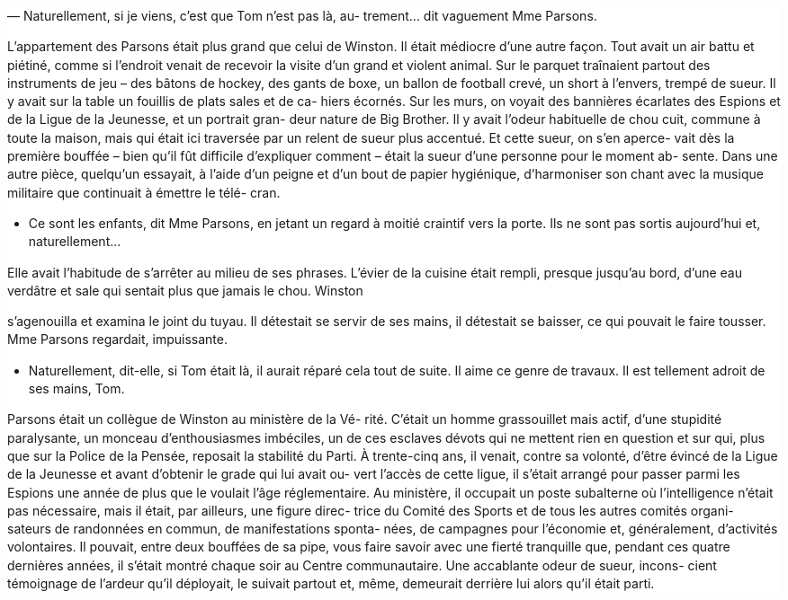 — Naturellement, si je viens, c’est que Tom n’est pas là, au-
trement... dit vaguement Mme Parsons.

L’appartement des Parsons était plus grand que celui de
Winston. Il était médiocre d’une autre façon. Tout avait un air
battu et piétiné, comme si l’endroit venait de recevoir la visite
d’un grand et violent animal. Sur le parquet traînaient partout
des instruments de jeu – des bâtons de hockey, des gants de
boxe, un ballon de football crevé, un short à l’envers, trempé de
sueur. Il y avait sur la table un fouillis de plats sales et de ca-
hiers écornés. Sur les murs, on voyait des bannières écarlates
des Espions et de la Ligue de la Jeunesse, et un portrait gran-
deur nature de Big Brother. Il y avait l’odeur habituelle de chou
cuit, commune à toute la maison, mais qui était ici traversée par
un relent de sueur plus accentué. Et cette sueur, on s’en aperce-
vait dès la première bouffée – bien qu’il fût difficile d’expliquer
comment – était la sueur d’une personne pour le moment ab-
sente. Dans une autre pièce, quelqu’un essayait, à l’aide d’un
peigne et d’un bout de papier hygiénique, d’harmoniser son
chant avec la musique militaire que continuait à émettre le télé-
cran.

- Ce sont les enfants, dit Mme Parsons, en jetant un regard
à moitié craintif vers la porte. Ils ne sont pas sortis aujourd’hui
et, naturellement...

Elle avait l’habitude de s’arrêter au milieu de ses phrases.
L’évier de la cuisine était rempli, presque jusqu’au bord, d’une
eau verdâtre et sale qui sentait plus que jamais le chou. Winston


s’agenouilla et examina le joint du tuyau. Il détestait se servir de
ses mains, il détestait se baisser, ce qui pouvait le faire tousser.
Mme Parsons regardait, impuissante.

- Naturellement, dit-elle, si Tom était là, il aurait réparé
cela tout de suite. Il aime ce genre de travaux. Il est tellement
adroit de ses mains, Tom.

Parsons était un collègue de Winston au ministère de la Vé-
rité. C’était un homme grassouillet mais actif, d’une stupidité
paralysante, un monceau d’enthousiasmes imbéciles, un de ces
esclaves dévots qui ne mettent rien en question et sur qui, plus
que sur la Police de la Pensée, reposait la stabilité du Parti. À
trente-cinq ans, il venait, contre sa volonté, d’être évincé de la
Ligue de la Jeunesse et avant d’obtenir le grade qui lui avait ou-
vert l’accès de cette ligue, il s’était arrangé pour passer parmi les
Espions une année de plus que le voulait l’âge réglementaire. Au
ministère, il occupait un poste subalterne où l’intelligence
n’était pas nécessaire, mais il était, par ailleurs, une figure direc-
trice du Comité des Sports et de tous les autres comités organi-
sateurs de randonnées en commun, de manifestations sponta-
nées, de campagnes pour l’économie et, généralement,
d’activités volontaires. Il pouvait, entre deux bouffées de sa
pipe, vous faire savoir avec une fierté tranquille que, pendant
ces quatre dernières années, il s’était montré chaque soir au
Centre communautaire. Une accablante odeur de sueur, incons-
cient témoignage de l’ardeur qu’il déployait, le suivait partout
et, même, demeurait derrière lui alors qu’il était parti.
